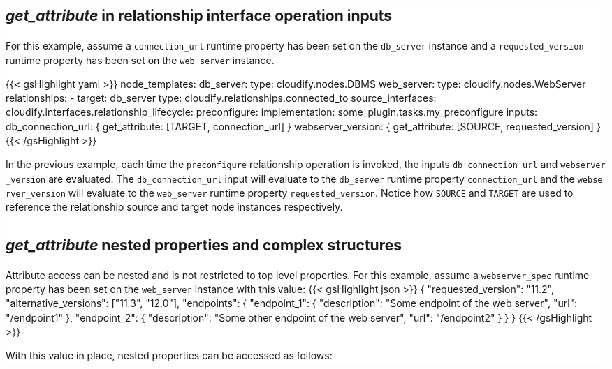 ## *get_attribute* in relationship interface operation inputs

For this example, assume a `connection_url` runtime property has been set on the `db_server` instance and a `requested_version` runtime property has been set on the `web_server` instance.

{{< gsHighlight  yaml  >}}
node_templates:
  db_server:
    type: cloudify.nodes.DBMS
  web_server:
    type: cloudify.nodes.WebServer
    relationships:
      - target: db_server
        type: cloudify.relationships.connected_to
        source_interfaces:
          cloudify.interfaces.relationship_lifecycle:
            preconfigure:
              implementation: some_plugin.tasks.my_preconfigure
              inputs:
                db_connection_url: { get_attribute: [TARGET, connection_url] }
                webserver_version: { get_attribute: [SOURCE, requested_version] }
{{< /gsHighlight >}}

In the previous example, each time the `preconfigure` relationship operation is invoked, the inputs `db_connection_url` and `webserver_version` are evaluated. The `db_connection_url` input will evaluate to the `db_server` runtime property `connection_url` and the `webserver_version` will evaluate to the `web_server` runtime property `requested_version`. Notice how `SOURCE` and `TARGET` are used to reference the relationship source and target node instances respectively.

## *get_attribute* nested properties and complex structures

Attribute access can be nested and is not restricted to top level properties. For this example, assume a `webserver_spec` runtime property has been set on the `web_server` instance with this value:
{{< gsHighlight  json  >}}
{
  "requested_version": "11.2",
  "alternative_versions": ["11.3", "12.0"],
  "endpoints": {
    "endpoint_1": {
      "description": "Some endpoint of the web server",
      "url": "/endpoint1"
    },
    "endpoint_2": {
      "description": "Some other endpoint of the web server",
      "url": "/endpoint2"
    }
  }
}
{{< /gsHighlight >}}

With this value in place, nested properties can be accessed as follows:
